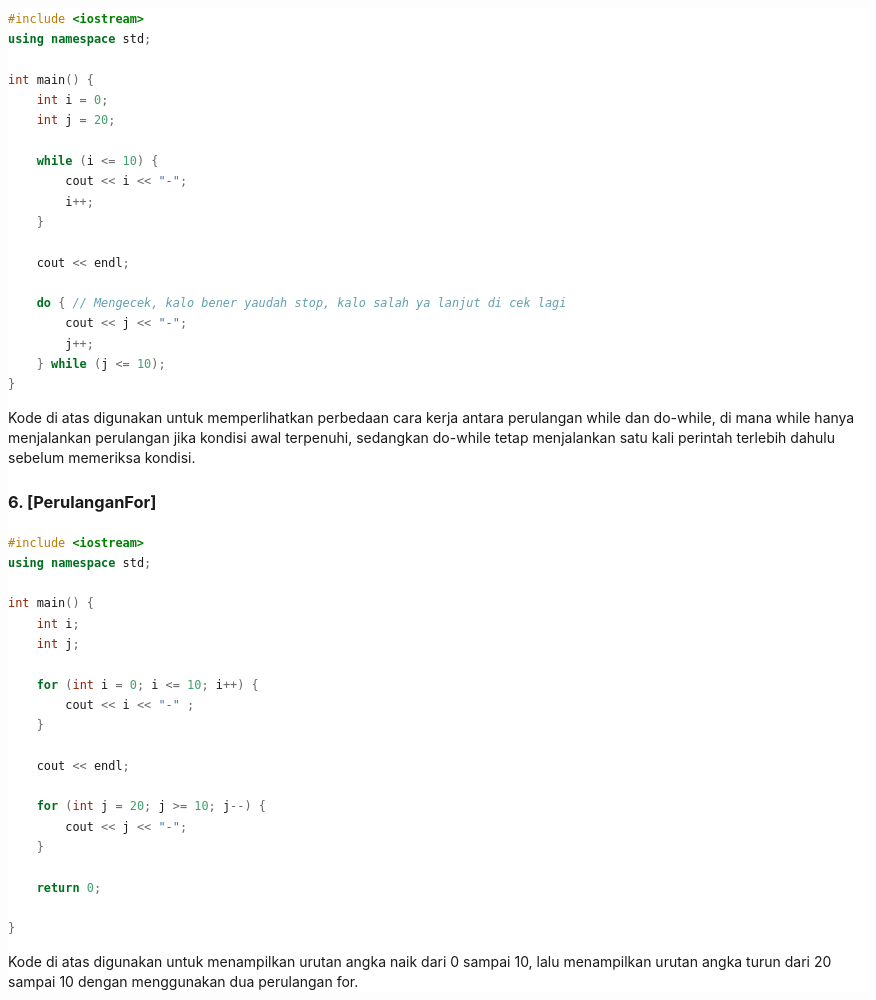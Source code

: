 ```C++
#include <iostream>
using namespace std;

int main() {
    int i = 0;
    int j = 20;

    while (i <= 10) {
        cout << i << "-";
        i++;
    }

    cout << endl;

    do { // Mengecek, kalo bener yaudah stop, kalo salah ya lanjut di cek lagi
        cout << j << "-";
        j++;
    } while (j <= 10);
}
```
Kode di atas digunakan untuk memperlihatkan perbedaan cara kerja antara perulangan while dan do-while, di mana while hanya menjalankan perulangan jika kondisi awal terpenuhi, sedangkan do-while tetap menjalankan satu kali perintah terlebih dahulu sebelum memeriksa kondisi.
### 6. [PerulanganFor]

```C++
#include <iostream>
using namespace std;

int main() {
    int i;
    int j;

    for (int i = 0; i <= 10; i++) {
        cout << i << "-" ;
    }

    cout << endl;

    for (int j = 20; j >= 10; j--) {
        cout << j << "-";
    }

    return 0;

}

```
Kode di atas digunakan untuk menampilkan urutan angka naik dari 0 sampai 10, lalu menampilkan urutan angka turun dari 20 sampai 10 dengan menggunakan dua perulangan for.
